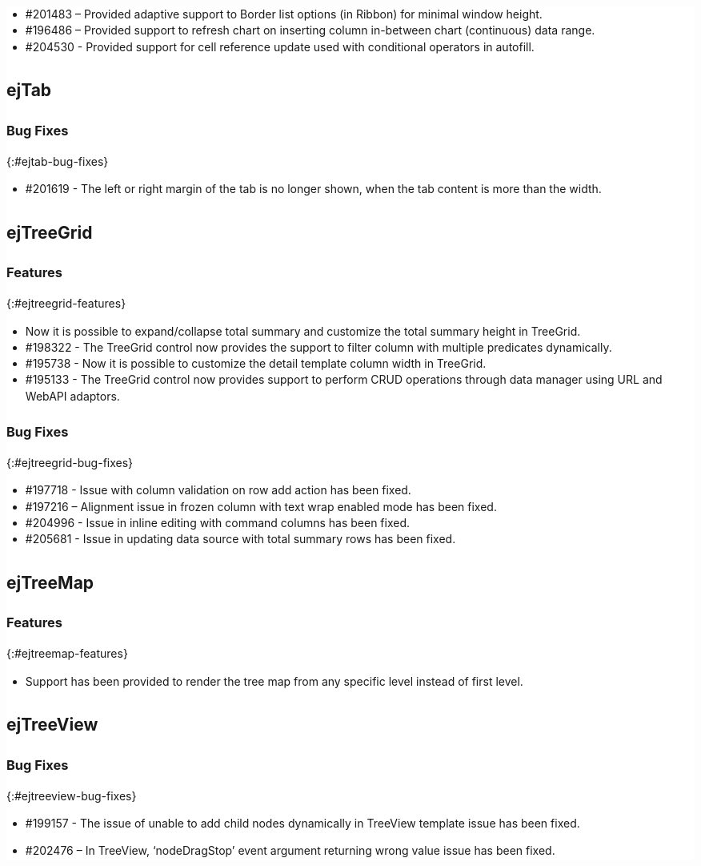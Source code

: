 * \#201483 – Provided adaptive support to Border list options (in Ribbon) for minimal window height.
* \#196486 – Provided support to refresh chart on inserting column in-between chart (continuous) data range.
* \#204530 - Provided support for cell reference update used with conditional operators in autofill.
## ejTab

### Bug Fixes
{:#ejtab-bug-fixes}

* \#201619 - The left or right margin of the tab is no longer shown, when the tab content is more than the width.
## ejTreeGrid

### Features
{:#ejtreegrid-features}

* Now it is possible to expand/collapse total summary and customize the total summary height in TreeGrid.
* \#198322 - The TreeGrid control now provides the support to filter column with multiple predicates dynamically.
* \#195738 - Now it is possible to customize the detail template column width in TreeGrid.
* \#195133 - The TreeGrid control now provides support to perform CRUD operations through data manager using URL and WebAPI adaptors.

### Bug Fixes
{:#ejtreegrid-bug-fixes}

* \#197718 - Issue with column validation on row add action has been fixed.
* \#197216 – Alignment issue in frozen column with text wrap enabled mode has been fixed.
* \#204996 - Issue in inline editing with command columns has been fixed.
* \#205681 - Issue in updating data source with total summary rows has been fixed.
## ejTreeMap

### Features
{:#ejtreemap-features}

* Support has been provided to render the tree map from any specific level instead of first level.
## ejTreeView

### Bug Fixes
{:#ejtreeview-bug-fixes}

* \#199157 - The issue of unable to add child nodes dynamically in TreeView template issue has been fixed.

* \#202476 – In TreeView, ‘nodeDragStop’ event argument returning wrong value issue has been fixed.
